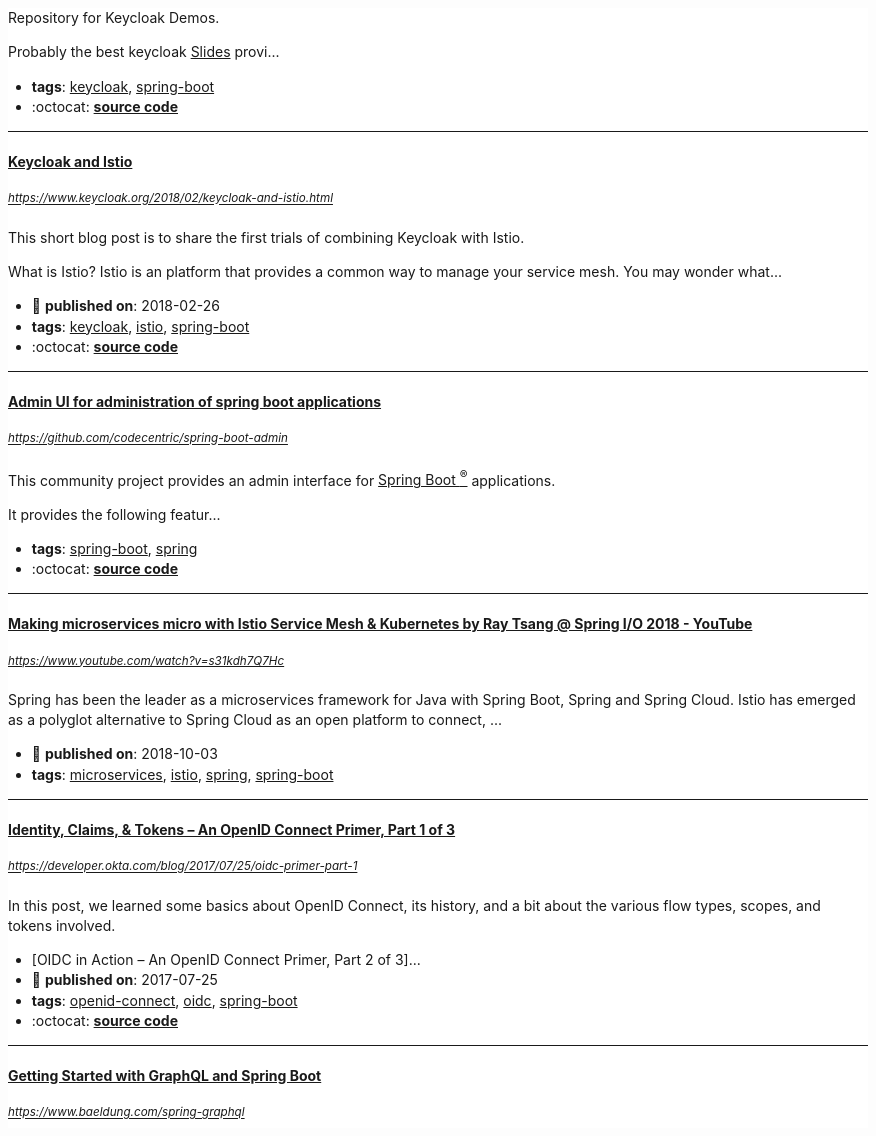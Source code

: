 Repository for Keycloak Demos. 

Probably the best keycloak [Slides](https://github.com/thomasdarimont/keycloak-docker-demo/blob/master/slides/wjax2018-spring-keycloak-final-thomas-darimont.pdf) provi...
* **tags**: [keycloak](../tagged/keycloak.md), [spring-boot](../tagged/spring-boot.md)
* :octocat: **[source code](https://github.com/thomasdarimont/keycloak-docker-demo)**
---
#### [Keycloak and Istio](https://www.keycloak.org/2018/02/keycloak-and-istio.html)
_<sup>https://www.keycloak.org/2018/02/keycloak-and-istio.html</sup>_

This short blog post is to share the first trials of combining Keycloak with Istio.

What is Istio?
Istio is an platform that provides a common way to manage your service mesh. You may wonder what...
* :calendar: **published on**: 2018-02-26
* **tags**: [keycloak](../tagged/keycloak.md), [istio](../tagged/istio.md), [spring-boot](../tagged/spring-boot.md)
* :octocat: **[source code](https://github.com/kameshsampath/istio-keycloak-demo)**
---
#### [Admin UI for administration of spring boot applications](https://github.com/codecentric/spring-boot-admin)
_<sup>https://github.com/codecentric/spring-boot-admin</sup>_

This community project provides an admin interface for [Spring Boot <sup>®</sup>](http://projects.spring.io/spring-boot/ "Official Spring-Boot website") applications.

It provides the following featur...
* **tags**: [spring-boot](../tagged/spring-boot.md), [spring](../tagged/spring.md)
* :octocat: **[source code](https://github.com/codecentric/spring-boot-admin)**
---
#### [Making microservices micro with Istio Service Mesh & Kubernetes by Ray Tsang @ Spring I/O 2018 - YouTube](https://www.youtube.com/watch?v=s31kdh7Q7Hc)
_<sup>https://www.youtube.com/watch?v=s31kdh7Q7Hc</sup>_

Spring has been the leader as a microservices framework for Java with Spring Boot, Spring and Spring Cloud. Istio has emerged as a polyglot alternative to Spring Cloud as an open platform to connect, ...
* :calendar: **published on**: 2018-10-03
* **tags**: [microservices](../tagged/microservices.md), [istio](../tagged/istio.md), [spring](../tagged/spring.md), [spring-boot](../tagged/spring-boot.md)
---
#### [Identity, Claims, & Tokens – An OpenID Connect Primer, Part 1 of 3](https://developer.okta.com/blog/2017/07/25/oidc-primer-part-1)
_<sup>https://developer.okta.com/blog/2017/07/25/oidc-primer-part-1</sup>_

In this post, we learned some basics about OpenID Connect, its history, and a bit about the various flow types, scopes, and tokens involved.

* [OIDC in Action – An OpenID Connect Primer, Part 2 of 3]...
* :calendar: **published on**: 2017-07-25
* **tags**: [openid-connect](../tagged/openid-connect.md), [oidc](../tagged/oidc.md), [spring-boot](../tagged/spring-boot.md)
* :octocat: **[source code](https://github.com/oktadeveloper/okta-oidc-flows-example)**
---
#### [Getting Started with GraphQL and Spring Boot](https://www.baeldung.com/spring-graphql)
_<sup>https://www.baeldung.com/spring-graphql</sup>_
